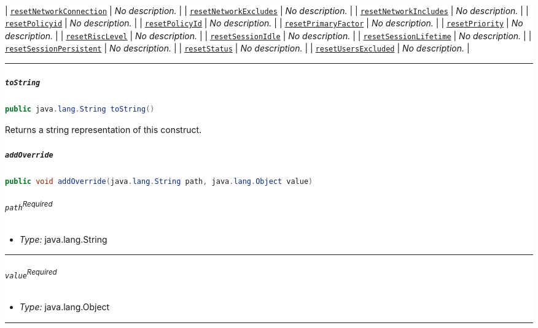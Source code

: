 | <code><a href="#@cdktf/provider-okta.policyRuleSignon.PolicyRuleSignon.resetNetworkConnection">resetNetworkConnection</a></code> | *No description.* |
| <code><a href="#@cdktf/provider-okta.policyRuleSignon.PolicyRuleSignon.resetNetworkExcludes">resetNetworkExcludes</a></code> | *No description.* |
| <code><a href="#@cdktf/provider-okta.policyRuleSignon.PolicyRuleSignon.resetNetworkIncludes">resetNetworkIncludes</a></code> | *No description.* |
| <code><a href="#@cdktf/provider-okta.policyRuleSignon.PolicyRuleSignon.resetPolicyid">resetPolicyid</a></code> | *No description.* |
| <code><a href="#@cdktf/provider-okta.policyRuleSignon.PolicyRuleSignon.resetPolicyId">resetPolicyId</a></code> | *No description.* |
| <code><a href="#@cdktf/provider-okta.policyRuleSignon.PolicyRuleSignon.resetPrimaryFactor">resetPrimaryFactor</a></code> | *No description.* |
| <code><a href="#@cdktf/provider-okta.policyRuleSignon.PolicyRuleSignon.resetPriority">resetPriority</a></code> | *No description.* |
| <code><a href="#@cdktf/provider-okta.policyRuleSignon.PolicyRuleSignon.resetRiscLevel">resetRiscLevel</a></code> | *No description.* |
| <code><a href="#@cdktf/provider-okta.policyRuleSignon.PolicyRuleSignon.resetSessionIdle">resetSessionIdle</a></code> | *No description.* |
| <code><a href="#@cdktf/provider-okta.policyRuleSignon.PolicyRuleSignon.resetSessionLifetime">resetSessionLifetime</a></code> | *No description.* |
| <code><a href="#@cdktf/provider-okta.policyRuleSignon.PolicyRuleSignon.resetSessionPersistent">resetSessionPersistent</a></code> | *No description.* |
| <code><a href="#@cdktf/provider-okta.policyRuleSignon.PolicyRuleSignon.resetStatus">resetStatus</a></code> | *No description.* |
| <code><a href="#@cdktf/provider-okta.policyRuleSignon.PolicyRuleSignon.resetUsersExcluded">resetUsersExcluded</a></code> | *No description.* |

---

##### `toString` <a name="toString" id="@cdktf/provider-okta.policyRuleSignon.PolicyRuleSignon.toString"></a>

```java
public java.lang.String toString()
```

Returns a string representation of this construct.

##### `addOverride` <a name="addOverride" id="@cdktf/provider-okta.policyRuleSignon.PolicyRuleSignon.addOverride"></a>

```java
public void addOverride(java.lang.String path, java.lang.Object value)
```

###### `path`<sup>Required</sup> <a name="path" id="@cdktf/provider-okta.policyRuleSignon.PolicyRuleSignon.addOverride.parameter.path"></a>

- *Type:* java.lang.String

---

###### `value`<sup>Required</sup> <a name="value" id="@cdktf/provider-okta.policyRuleSignon.PolicyRuleSignon.addOverride.parameter.value"></a>

- *Type:* java.lang.Object

---
